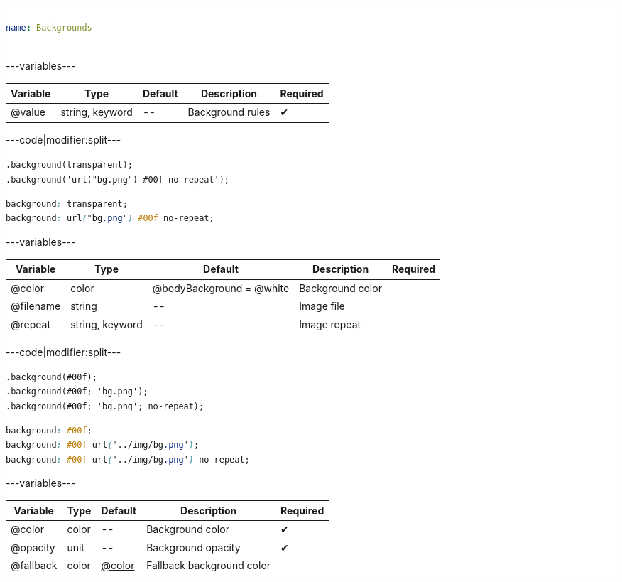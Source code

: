 ```yaml
---
name: Backgrounds
---
```


---variables---

| Variable | Type | Default | Description | Required |
| -- | -- | -- | -- | -- |
| @value | string, keyword | -- | Background rules | ✔ |

---code|modifier:split---

```less
.background(transparent);
.background('url("bg.png") #00f no-repeat');
```

```css
background: transparent;
background: url("bg.png") #00f no-repeat;
```

---variables---

| Variable | Type | Default | Description | Required |
| -- | -- | -- | -- | -- |
| @color | color | [@bodyBackground](/style/variables#base) = @white | Background color ||
| @filename | string | -- | Image file ||
| @repeat | string, keyword | -- | Image repeat ||

---code|modifier:split---

```less
.background(#00f);
.background(#00f; 'bg.png');
.background(#00f; 'bg.png'; no-repeat);
```

```css
background: #00f;
background: #00f url('../img/bg.png');
background: #00f url('../img/bg.png') no-repeat;
```

---variables---

| Variable | Type | Default | Description | Required |
| -- | -- | -- | -- | -- |
| @color | color | -- | Background color | ✔ |
| @opacity | unit | -- | Background opacity | ✔ |
| @fallback | color | [@color](/style/variables#colors) | Fallback background color ||
